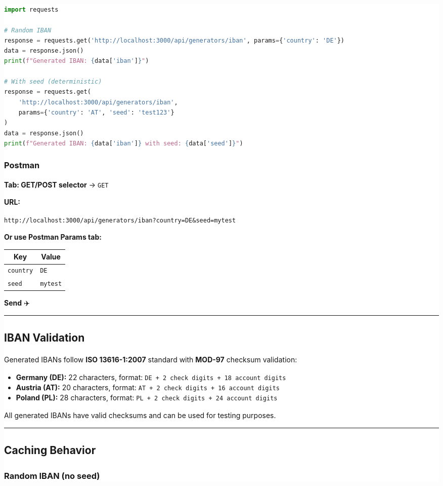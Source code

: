 ```python
import requests

# Random IBAN
response = requests.get('http://localhost:3000/api/generators/iban', params={'country': 'DE'})
data = response.json()
print(f"Generated IBAN: {data['iban']}")

# With seed (deterministic)
response = requests.get(
    'http://localhost:3000/api/generators/iban',
    params={'country': 'AT', 'seed': 'test123'}
)
data = response.json()
print(f"Generated IBAN: {data['iban']} with seed: {data['seed']}")
```

### Postman

**Tab: GET/POST selector** → `GET`

**URL:**

```
http://localhost:3000/api/generators/iban?country=DE&seed=mytest
```

**Or use Postman Params tab:**

| Key       | Value    |
| --------- | -------- |
| `country` | `DE`     |
| `seed`    | `mytest` |

**Send** ✈️

---

## IBAN Validation

Generated IBANs follow **ISO 13616-1:2007** standard with **MOD-97** checksum validation:

- **Germany (DE):** 22 characters, format: `DE + 2 check digits + 18 account digits`
- **Austria (AT):** 20 characters, format: `AT + 2 check digits + 16 account digits`
- **Poland (PL):** 28 characters, format: `PL + 2 check digits + 24 account digits`

All generated IBANs have valid checksums and can be used for testing purposes.

---

## Caching Behavior

### Random IBAN (no seed)
